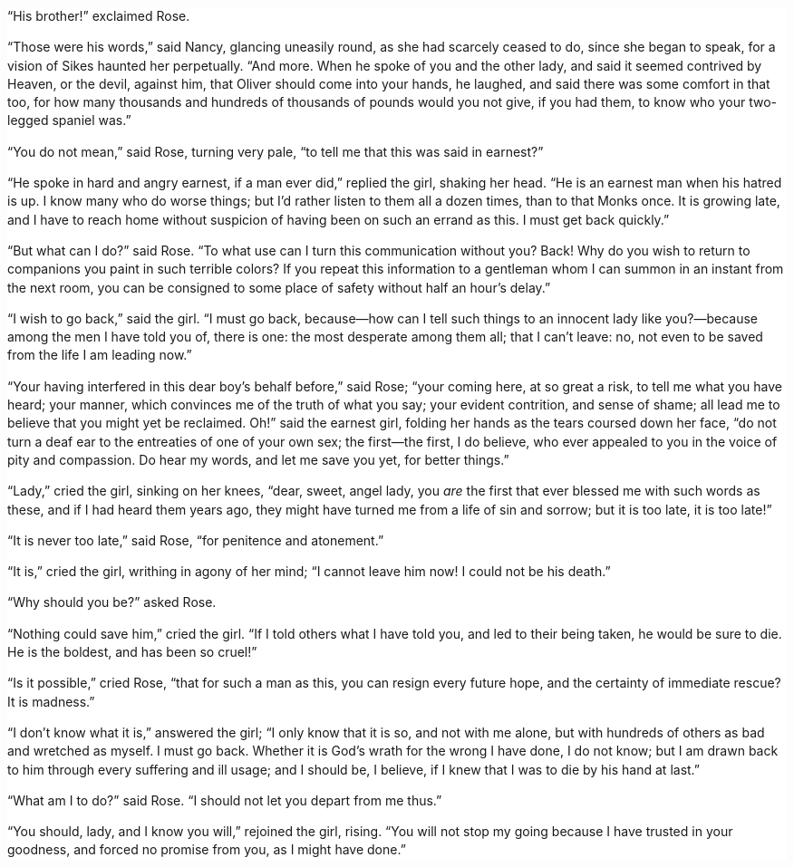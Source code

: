 “His brother!” exclaimed Rose.

“Those were his words,” said Nancy, glancing uneasily round, as she had scarcely ceased to do, since she began to speak, for a vision of Sikes haunted her perpetually. “And more. When he spoke of you and the other lady, and said it seemed contrived by Heaven, or the devil, against him, that Oliver should come into your hands, he laughed, and said there was some comfort in that too, for how many thousands and hundreds of thousands of pounds would you not give, if you had them, to know who your two-legged spaniel was.”

“You do not mean,” said Rose, turning very pale, “to tell me that this was said in earnest?”

“He spoke in hard and angry earnest, if a man ever did,” replied the girl, shaking her head. “He is an earnest man when his hatred is up. I know many who do worse things; but I’d rather listen to them all a dozen times, than to that Monks once. It is growing late, and I have to reach home without suspicion of having been on such an errand as this. I must get back quickly.”

“But what can I do?” said Rose. “To what use can I turn this communication without you? Back! Why do you wish to return to companions you paint in such terrible colors? If you repeat this information to a gentleman whom I can summon in an instant from the next room, you can be consigned to some place of safety without half an hour’s delay.”

“I wish to go back,” said the girl. “I must go back, because—how can I tell such things to an innocent lady like you?—because among the men I have told you of, there is one: the most desperate among them all; that I can’t leave: no, not even to be saved from the life I am leading now.”

“Your having interfered in this dear boy’s behalf before,” said Rose; “your coming here, at so great a risk, to tell me what you have heard; your manner, which convinces me of the truth of what you say; your evident contrition, and sense of shame; all lead me to believe that you might yet be reclaimed. Oh!” said the earnest girl, folding her hands as the tears coursed down her face, “do not turn a deaf ear to the entreaties of one of your own sex; the first—the first, I do believe, who ever appealed to you in the voice of pity and compassion. Do hear my words, and let me save you yet, for better things.”

“Lady,” cried the girl, sinking on her knees, “dear, sweet, angel lady, you _are_ the first that ever blessed me with such words as these, and if I had heard them years ago, they might have turned me from a life of sin and sorrow; but it is too late, it is too late!”

“It is never too late,” said Rose, “for penitence and atonement.”

“It is,” cried the girl, writhing in agony of her mind; “I cannot leave him now! I could not be his death.”

“Why should you be?” asked Rose.

“Nothing could save him,” cried the girl. “If I told others what I have told you, and led to their being taken, he would be sure to die. He is the boldest, and has been so cruel!”

“Is it possible,” cried Rose, “that for such a man as this, you can resign every future hope, and the certainty of immediate rescue? It is madness.”

“I don’t know what it is,” answered the girl; “I only know that it is so, and not with me alone, but with hundreds of others as bad and wretched as myself. I must go back. Whether it is God’s wrath for the wrong I have done, I do not know; but I am drawn back to him through every suffering and ill usage; and I should be, I believe, if I knew that I was to die by his hand at last.”

“What am I to do?” said Rose. “I should not let you depart from me thus.”

“You should, lady, and I know you will,” rejoined the girl, rising. “You will not stop my going because I have trusted in your goodness, and forced no promise from you, as I might have done.”
